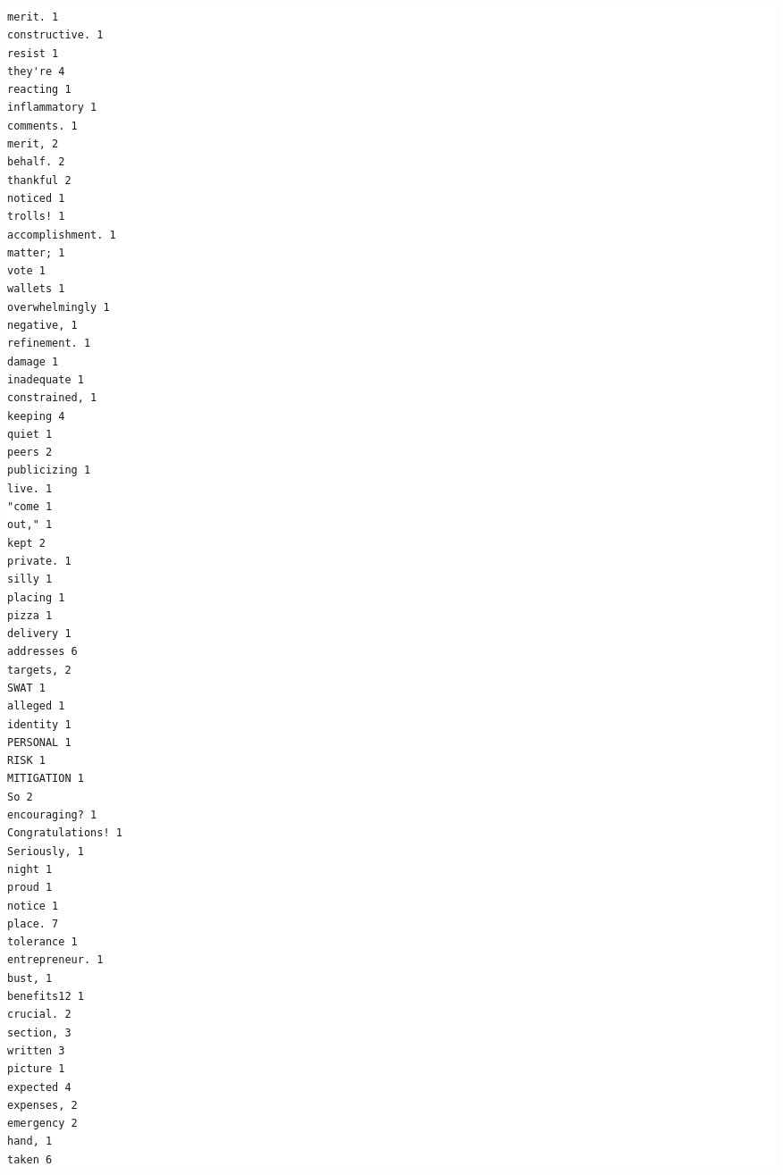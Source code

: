     merit. 1
    constructive. 1
    resist 1
    they're 4
    reacting 1
    inflammatory 1
    comments. 1
    merit, 2
    behalf. 2
    thankful 2
    noticed 1
    trolls! 1
    accomplishment. 1
    matter; 1
    vote 1
    wallets 1
    overwhelmingly 1
    negative, 1
    refinement. 1
    damage 1
    inadequate 1
    constrained, 1
    keeping 4
    quiet 1
    peers 2
    publicizing 1
    live. 1
    "come 1
    out," 1
    kept 2
    private. 1
    silly 1
    placing 1
    pizza 1
    delivery 1
    addresses 6
    targets, 2
    SWAT 1
    alleged 1
    identity 1
    PERSONAL 1
    RISK 1
    MITIGATION 1
    So 2
    encouraging? 1
    Congratulations! 1
    Seriously, 1
    night 1
    proud 1
    notice 1
    place. 7
    tolerance 1
    entrepreneur. 1
    bust, 1
    benefits12 1
    crucial. 2
    section, 3
    written 3
    picture 1
    expected 4
    expenses, 2
    emergency 2
    hand, 1
    taken 6
